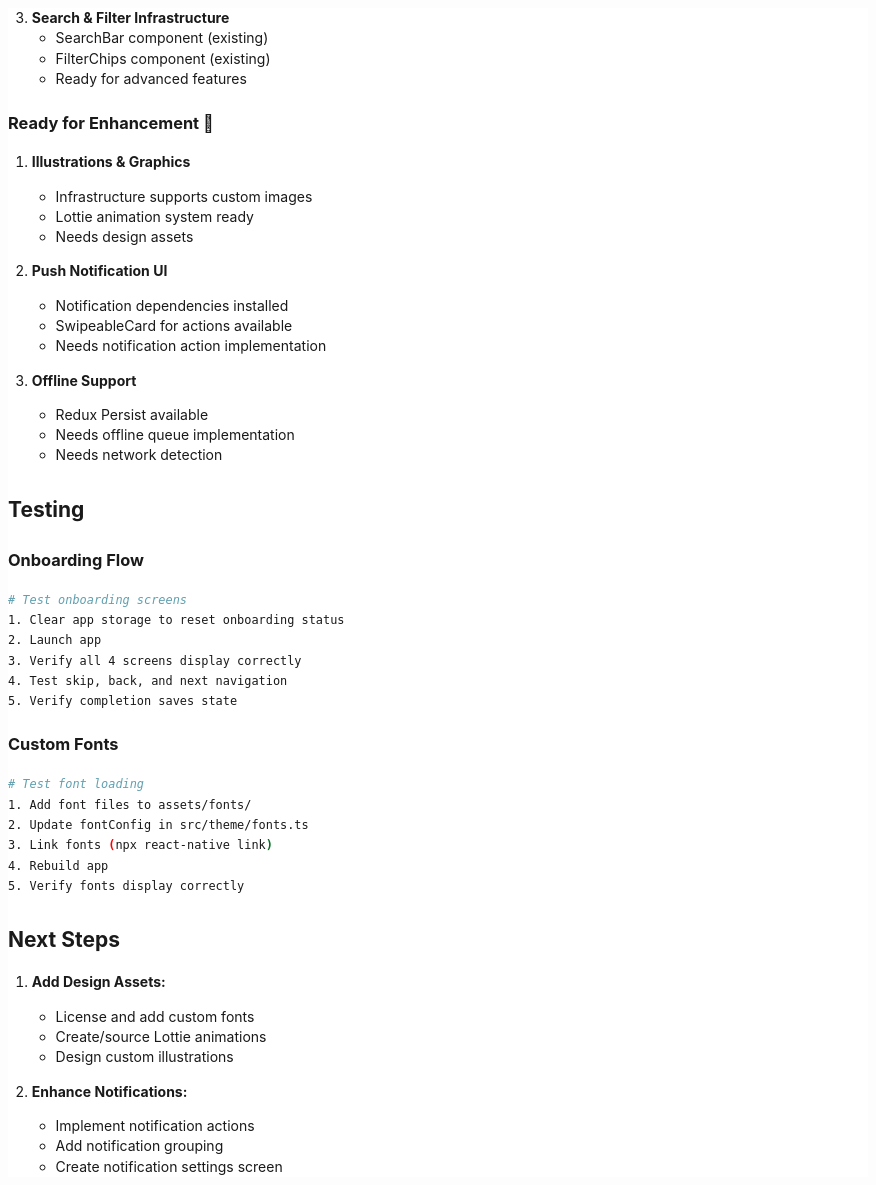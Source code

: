 3. **Search & Filter Infrastructure**
   - SearchBar component (existing)
   - FilterChips component (existing)
   - Ready for advanced features

### Ready for Enhancement 🔄
1. **Illustrations & Graphics**
   - Infrastructure supports custom images
   - Lottie animation system ready
   - Needs design assets

2. **Push Notification UI**
   - Notification dependencies installed
   - SwipeableCard for actions available
   - Needs notification action implementation

3. **Offline Support**
   - Redux Persist available
   - Needs offline queue implementation
   - Needs network detection

## Testing

### Onboarding Flow
```bash
# Test onboarding screens
1. Clear app storage to reset onboarding status
2. Launch app
3. Verify all 4 screens display correctly
4. Test skip, back, and next navigation
5. Verify completion saves state
```

### Custom Fonts
```bash
# Test font loading
1. Add font files to assets/fonts/
2. Update fontConfig in src/theme/fonts.ts
3. Link fonts (npx react-native link)
4. Rebuild app
5. Verify fonts display correctly
```

## Next Steps

1. **Add Design Assets:**
   - License and add custom fonts
   - Create/source Lottie animations
   - Design custom illustrations

2. **Enhance Notifications:**
   - Implement notification actions
   - Add notification grouping
   - Create notification settings screen
